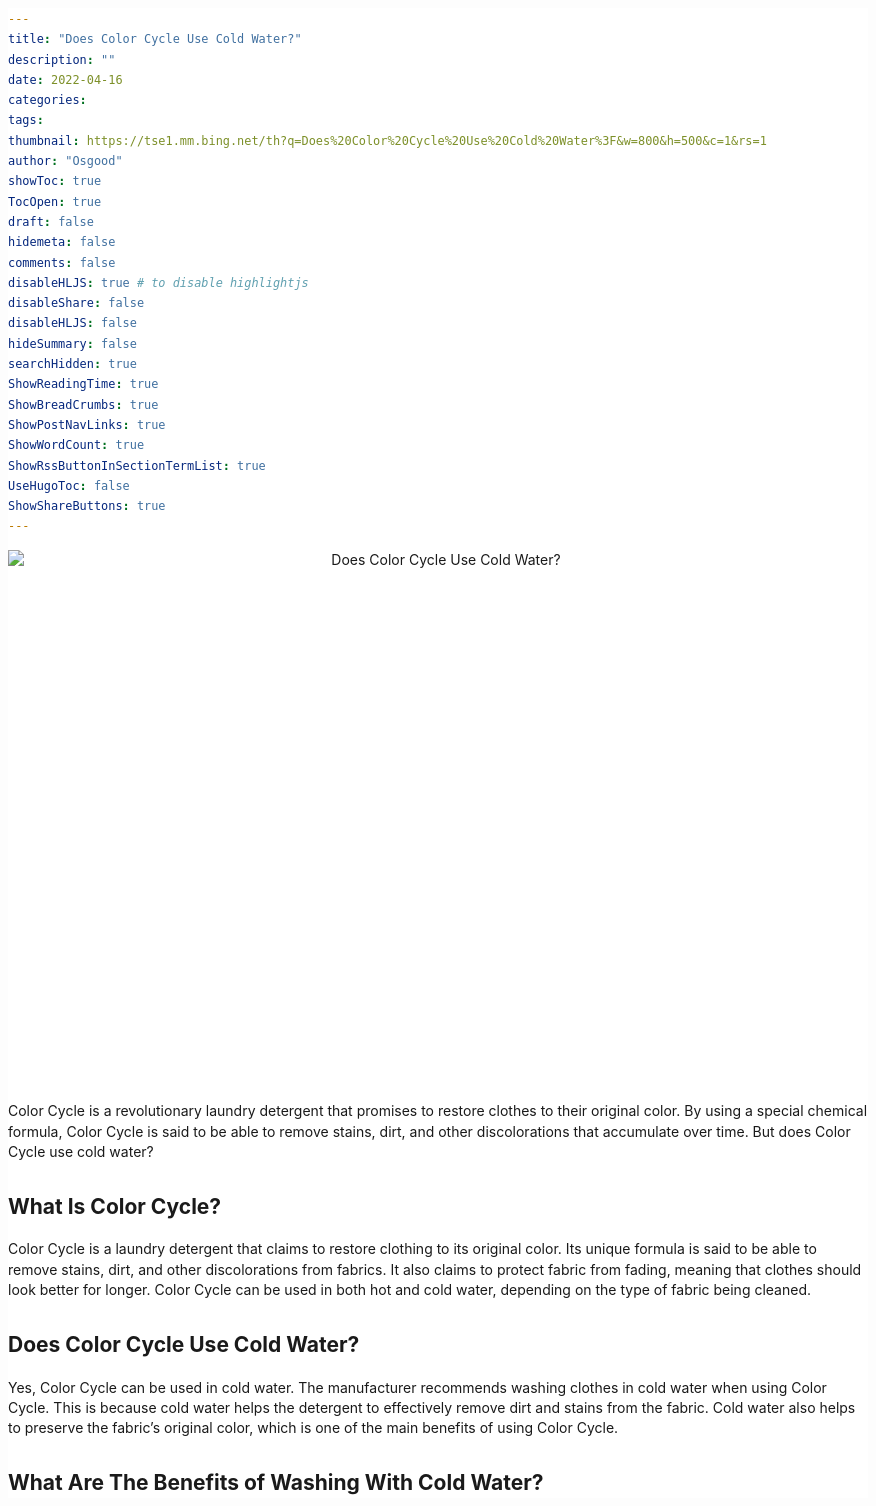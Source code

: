 ```yaml
---
title: "Does Color Cycle Use Cold Water?"
description: ""
date: 2022-04-16
categories: 
tags: 
thumbnail: https://tse1.mm.bing.net/th?q=Does%20Color%20Cycle%20Use%20Cold%20Water%3F&w=800&h=500&c=1&rs=1
author: "Osgood"
showToc: true
TocOpen: true
draft: false
hidemeta: false
comments: false
disableHLJS: true # to disable highlightjs
disableShare: false
disableHLJS: false
hideSummary: false
searchHidden: true
ShowReadingTime: true
ShowBreadCrumbs: true
ShowPostNavLinks: true
ShowWordCount: true
ShowRssButtonInSectionTermList: true
UseHugoToc: false
ShowShareButtons: true
---
```


<center>
	<img src="https://tse1.mm.bing.net/th?q=Does%20Color%20Cycle%20Use%20Cold%20Water%3F&w=800&h=500&c=1&rs=1" alt="Does Color Cycle Use Cold Water?" width="800" height="500" style="display: block; width: 100%; height: auto">
</center>

Color Cycle is a revolutionary laundry detergent that promises to restore clothes to their original color. By using a special chemical formula, Color Cycle is said to be able to remove stains, dirt, and other discolorations that accumulate over time. But does Color Cycle use cold water? 

<h2>What Is Color Cycle?</h2>

Color Cycle is a laundry detergent that claims to restore clothing to its original color. Its unique formula is said to be able to remove stains, dirt, and other discolorations from fabrics. It also claims to protect fabric from fading, meaning that clothes should look better for longer. Color Cycle can be used in both hot and cold water, depending on the type of fabric being cleaned. 

<h2>Does Color Cycle Use Cold Water?</h2>

Yes, Color Cycle can be used in cold water. The manufacturer recommends washing clothes in cold water when using Color Cycle. This is because cold water helps the detergent to effectively remove dirt and stains from the fabric. Cold water also helps to preserve the fabric’s original color, which is one of the main benefits of using Color Cycle. 

<h2>What Are The Benefits of Washing With Cold Water?</h2>
